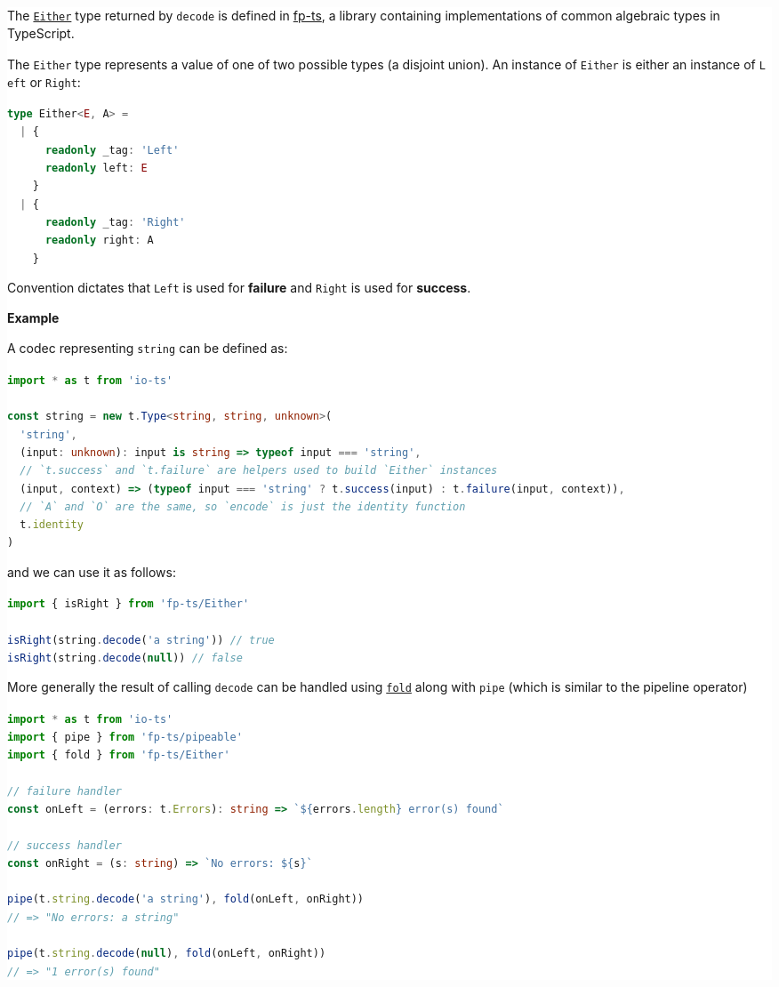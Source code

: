 The [`Either`](https://gcanti.github.io/fp-ts/modules/Either.ts.html) type returned by `decode` is defined in [fp-ts](https://github.com/gcanti/fp-ts), a library containing implementations of common algebraic types in TypeScript.

The `Either` type represents a value of one of two possible types (a disjoint union). An instance of `Either` is either an instance of `Left` or `Right`:

```ts
type Either<E, A> =
  | {
      readonly _tag: 'Left'
      readonly left: E
    }
  | {
      readonly _tag: 'Right'
      readonly right: A
    }
```

Convention dictates that `Left` is used for **failure** and `Right` is used for **success**.

**Example**

A codec representing `string` can be defined as:

```ts
import * as t from 'io-ts'

const string = new t.Type<string, string, unknown>(
  'string',
  (input: unknown): input is string => typeof input === 'string',
  // `t.success` and `t.failure` are helpers used to build `Either` instances
  (input, context) => (typeof input === 'string' ? t.success(input) : t.failure(input, context)),
  // `A` and `O` are the same, so `encode` is just the identity function
  t.identity
)
```

and we can use it as follows:

```ts
import { isRight } from 'fp-ts/Either'

isRight(string.decode('a string')) // true
isRight(string.decode(null)) // false
```

More generally the result of calling `decode` can be handled using [`fold`](https://gcanti.github.io/fp-ts/modules/Either.ts.html#fold-function) along with `pipe` (which is similar to the pipeline operator)

```ts
import * as t from 'io-ts'
import { pipe } from 'fp-ts/pipeable'
import { fold } from 'fp-ts/Either'

// failure handler
const onLeft = (errors: t.Errors): string => `${errors.length} error(s) found`

// success handler
const onRight = (s: string) => `No errors: ${s}`

pipe(t.string.decode('a string'), fold(onLeft, onRight))
// => "No errors: a string"

pipe(t.string.decode(null), fold(onLeft, onRight))
// => "1 error(s) found"
```
